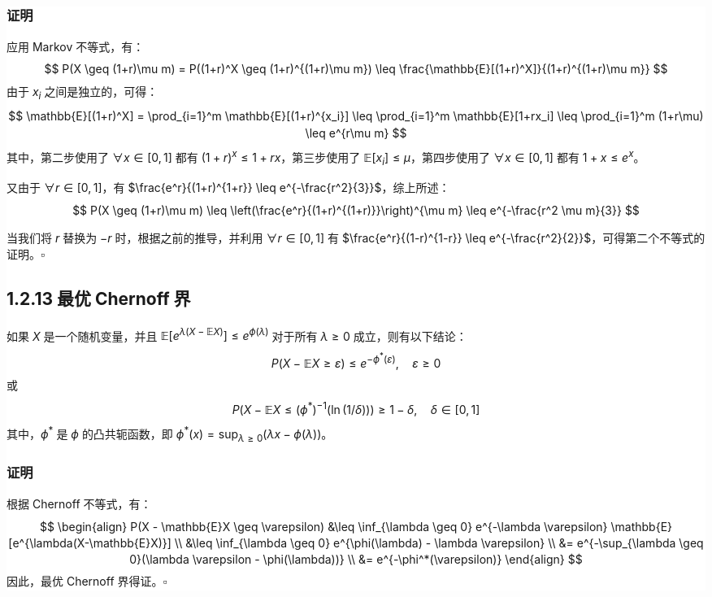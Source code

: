 ### 证明

应用 Markov 不等式，有：
$$
P(X \geq (1+r)\mu m) = P((1+r)^X \geq (1+r)^{(1+r)\mu m}) \leq \frac{\mathbb{E}[(1+r)^X]}{(1+r)^{(1+r)\mu m}}
$$
由于 $x_i$ 之间是独立的，可得：
$$
\mathbb{E}[(1+r)^X] = \prod_{i=1}^m \mathbb{E}[(1+r)^{x_i}] \leq \prod_{i=1}^m \mathbb{E}[1+rx_i] \leq \prod_{i=1}^m (1+r\mu) \leq e^{r\mu m}
$$
其中，第二步使用了 $\forall x \in [0,1]$ 都有 $(1+r)^x \leq 1+rx$，第三步使用了 $\mathbb{E}[x_i] \leq \mu$，第四步使用了 $\forall x \in [0,1]$ 都有 $1+x \leq e^x$。

又由于 $\forall r \in [0,1]$，有 $\frac{e^r}{(1+r)^{1+r}} \leq e^{-\frac{r^2}{3}}$，综上所述：
$$
P(X \geq (1+r)\mu m) \leq \left(\frac{e^r}{(1+r)^{(1+r)}}\right)^{\mu m} \leq e^{-\frac{r^2 \mu m}{3}}
$$

当我们将 $r$ 替换为 $-r$ 时，根据之前的推导，并利用 $\forall r \in [0,1]$ 有 $\frac{e^r}{(1-r)^{1-r}} \leq e^{-\frac{r^2}{2}}$，可得第二个不等式的证明。$\square$



## 1.2.13 最优 Chernoff 界

如果 $X$ 是一个随机变量，并且 $\mathbb{E}[e^{\lambda(X-\mathbb{E}X)}] \leq e^{\phi(\lambda)}$ 对于所有 $\lambda \geq 0$ 成立，则有以下结论：
$$
P(X - \mathbb{E}X \geq \varepsilon) \leq e^{-\phi^*(\varepsilon)}, \quad \varepsilon \geq 0
$$
或
$$
P(X - \mathbb{E}X \leq (\phi^*)^{-1}(\ln(1/\delta))) \geq 1 - \delta, \quad \delta \in [0,1]
$$
其中，$\phi^*$ 是 $\phi$ 的凸共轭函数，即 $\phi^*(x) = \sup_{\lambda \geq 0}(\lambda x - \phi(\lambda))$。

### 证明

根据 Chernoff 不等式，有：
$$
\begin{align}
P(X - \mathbb{E}X \geq \varepsilon) &\leq \inf_{\lambda \geq 0} e^{-\lambda \varepsilon} \mathbb{E}[e^{\lambda(X-\mathbb{E}X)}] \\
&\leq \inf_{\lambda \geq 0} e^{\phi(\lambda) - \lambda \varepsilon} \\
&= e^{-\sup_{\lambda \geq 0}(\lambda \varepsilon - \phi(\lambda))} \\
&= e^{-\phi^*(\varepsilon)}
\end{align}
$$
因此，最优 Chernoff 界得证。$\square$
